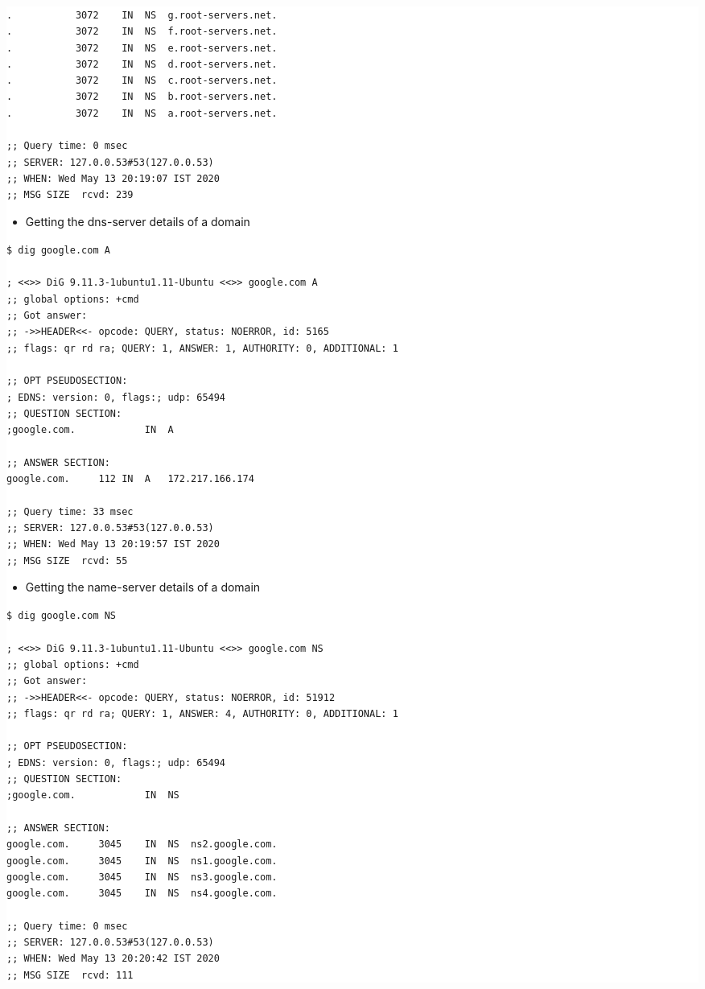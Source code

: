 ```shell
.			3072	IN	NS	g.root-servers.net.
.			3072	IN	NS	f.root-servers.net.
.			3072	IN	NS	e.root-servers.net.
.			3072	IN	NS	d.root-servers.net.
.			3072	IN	NS	c.root-servers.net.
.			3072	IN	NS	b.root-servers.net.
.			3072	IN	NS	a.root-servers.net.

;; Query time: 0 msec
;; SERVER: 127.0.0.53#53(127.0.0.53)
;; WHEN: Wed May 13 20:19:07 IST 2020
;; MSG SIZE  rcvd: 239
```

* Getting the dns-server details of a domain

```shell
$ dig google.com A

; <<>> DiG 9.11.3-1ubuntu1.11-Ubuntu <<>> google.com A
;; global options: +cmd
;; Got answer:
;; ->>HEADER<<- opcode: QUERY, status: NOERROR, id: 5165
;; flags: qr rd ra; QUERY: 1, ANSWER: 1, AUTHORITY: 0, ADDITIONAL: 1

;; OPT PSEUDOSECTION:
; EDNS: version: 0, flags:; udp: 65494
;; QUESTION SECTION:
;google.com.			IN	A

;; ANSWER SECTION:
google.com.		112	IN	A	172.217.166.174

;; Query time: 33 msec
;; SERVER: 127.0.0.53#53(127.0.0.53)
;; WHEN: Wed May 13 20:19:57 IST 2020
;; MSG SIZE  rcvd: 55
```

* Getting the name-server details of a domain

```shell
$ dig google.com NS

; <<>> DiG 9.11.3-1ubuntu1.11-Ubuntu <<>> google.com NS
;; global options: +cmd
;; Got answer:
;; ->>HEADER<<- opcode: QUERY, status: NOERROR, id: 51912
;; flags: qr rd ra; QUERY: 1, ANSWER: 4, AUTHORITY: 0, ADDITIONAL: 1

;; OPT PSEUDOSECTION:
; EDNS: version: 0, flags:; udp: 65494
;; QUESTION SECTION:
;google.com.			IN	NS

;; ANSWER SECTION:
google.com.		3045	IN	NS	ns2.google.com.
google.com.		3045	IN	NS	ns1.google.com.
google.com.		3045	IN	NS	ns3.google.com.
google.com.		3045	IN	NS	ns4.google.com.

;; Query time: 0 msec
;; SERVER: 127.0.0.53#53(127.0.0.53)
;; WHEN: Wed May 13 20:20:42 IST 2020
;; MSG SIZE  rcvd: 111
```